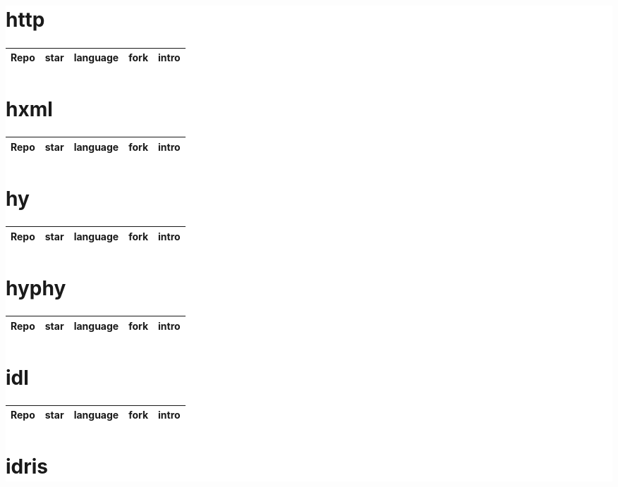 # http

Repo|star|language|fork|intro
-|-|-|-|-



# hxml

Repo|star|language|fork|intro
-|-|-|-|-



# hy

Repo|star|language|fork|intro
-|-|-|-|-



# hyphy

Repo|star|language|fork|intro
-|-|-|-|-



# idl

Repo|star|language|fork|intro
-|-|-|-|-



# idris

